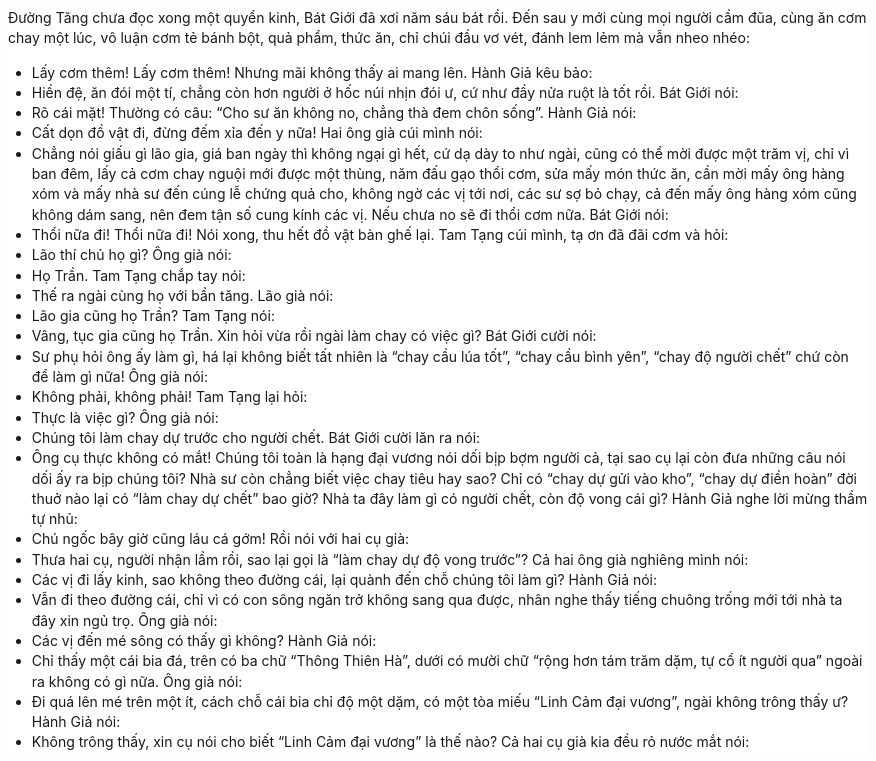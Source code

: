 Đường Tăng chưa đọc xong một quyển kinh, Bát Giới đã xơi năm sáu bát rồi. Đến sau y mới cùng mọi người cầm đũa, cùng ăn cơm chay một lúc, vô luận cơm tẻ bánh bột, quả phẩm, thức ăn, chỉ chúi đầu vơ vét, đánh lem lẻm mà vẫn nheo nhéo:
- Lấy cơm thêm! Lấy cơm thêm!
Nhưng mãi không thấy ai mang lên.
Hành Giả kêu bảo:
- Hiền đệ, ăn đói một tí, chẳng còn hơn người ở hốc núi nhịn đói ư, cứ như đầy nửa ruột là tốt rồi.
Bát Giới nói:
- Rõ cái mặt! Thường có câu: “Cho sư ăn không no, chẳng thà đem chôn sống”.
Hành Giả nói:
- Cất dọn đồ vật đi, đừng đếm xỉa đến y nữa!
Hai ông già cúi mình nói:
- Chẳng nói giấu gì lão gia, giá ban ngày thì không ngại gì hết, cứ dạ dày to như ngài, cũng có thể mời được một trăm vị, chỉ vì ban đêm, lấy cả cơm chay nguội mới được một thùng, năm đấu gạo thổi cơm, sửa mấy món thức ăn, cần mời mấy ông hàng xóm và mấy nhà sư đến cúng lễ chứng quả cho, không ngờ các vị tới nơi, các sư sợ bỏ chạy, cả đến mấy ông hàng xóm cũng không dám sang, nên đem tận số cung kính các vị. Nếu chưa no sẽ đi thổi cơm nữa.
Bát Giới nói:
- Thổi nữa đi! Thổi nữa đi!
Nói xong, thu hết đồ vật bàn ghế lại.
Tam Tạng cúi mình, tạ ơn đã đãi cơm và hỏi:
- Lão thí chủ họ gì?
Ông già nói:
- Họ Trần.
Tam Tạng chắp tay nói:
- Thế ra ngài cùng họ với bần tăng.
Lão già nói:
- Lão gia cũng họ Trần?
Tam Tạng nói:
- Vâng, tục gia cũng họ Trần. Xin hỏi vừa rồi ngài làm chay có việc gì?
Bát Giới cười nói:
- Sư phụ hỏi ông ấy làm gì, há lại không biết tất nhiên là “chay cầu lúa tốt”, “chay cầu bình yên”, “chay độ người chết” chứ còn để làm gì nữa!
Ông già nói:
- Không phải, không phải!
Tam Tạng lại hỏi:
- Thực là việc gì?
Ông già nói:
- Chúng tôi làm chay dự trước cho người chết.
Bát Giới cười lăn ra nói:
- Ông cụ thực không có mắt! Chúng tôi toàn là hạng đại vương nói dối bịp bợm người cả, tại sao cụ lại còn đưa những câu nói dối ấy ra bịp chúng tôi? Nhà sư còn chẳng biết việc chay tiêu hay sao? Chỉ có “chay dự gửi vào kho”, “chay dự điền hoàn” đời thuở nào lại có “làm chay dự chết” bao giờ? Nhà ta đây làm gì có người chết, còn độ vong cái gì?
Hành Giả nghe lời mừng thầm tự nhủ:
- Chú ngốc bây giờ cũng láu cá gớm!
Rồi nói với hai cụ già:
- Thưa hai cụ, người nhận lầm rồi, sao lại gọi là “làm chay dự độ vong trước”?
Cả hai ông già nghiêng mình nói:
- Các vị đi lấy kinh, sao không theo đường cái, lại quành đến chỗ chúng tôi làm gì?
Hành Giả nói:
- Vẫn đi theo đường cái, chỉ vì có con sông ngăn trở không sang qua được, nhân nghe thấy tiếng chuông trống mới tới nhà ta đây xin ngủ trọ.
Ông già nói:
- Các vị đến mé sông có thấy gì không?
Hành Giả nói:
- Chỉ thấy một cái bia đá, trên có ba chữ “Thông Thiên Hà”, dưới có mười chữ “rộng hơn tám trăm dặm, tự cổ ít người qua” ngoài ra không có gì nữa.
Ông già nói:
- Đi quá lên mé trên một ít, cách chỗ cái bia chỉ độ một dặm, có một tòa miếu “Linh Cảm đại vương”, ngài không trông thấy ư?
Hành Giả nói:
- Không trông thấy, xin cụ nói cho biết “Linh Cảm đại vương” là thế nào?
Cả hai cụ già kia đều rỏ nước mắt nói: